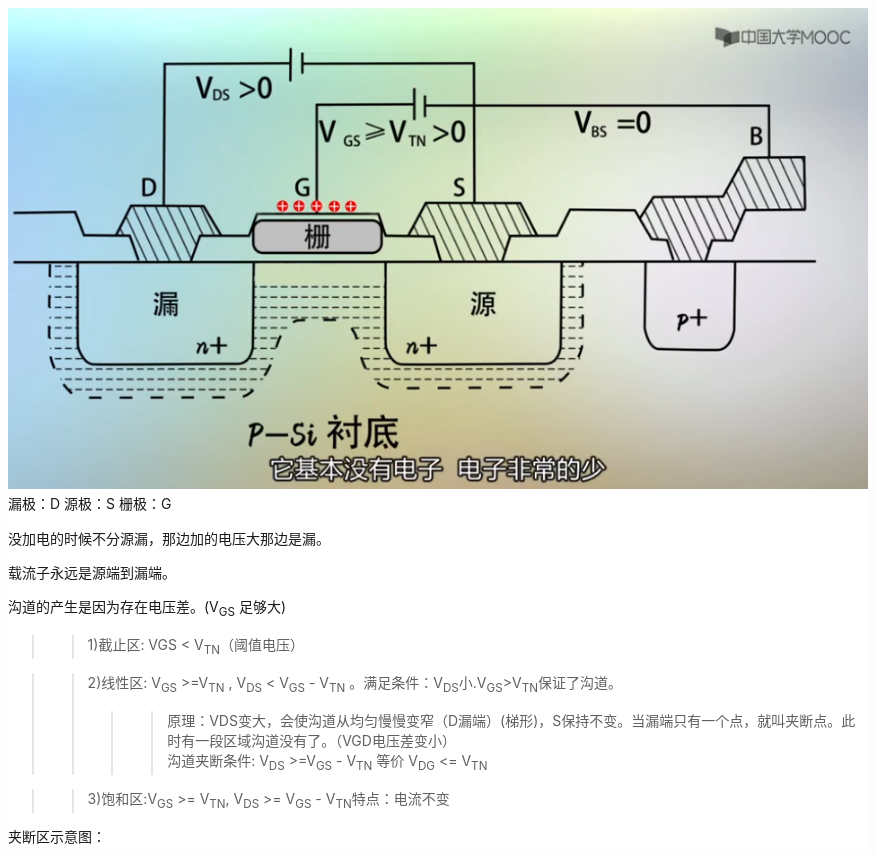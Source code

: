 ![](pic/NMOS_2.png)
漏极：D 源极：S 栅极：G


没加电的时候不分源漏，那边加的电压大那边是漏。

载流子永远是源端到漏端。

沟道的产生是因为存在电压差。(V<sub>GS</sub> 足够大)


>>1)截止区: VGS</sub> < V<sub>TN</sub>（阈值电压）  

>>2)线性区: V<sub>GS</sub> >=V<sub>TN</sub> , V<sub>DS</sub> < V<sub>GS</sub> -    V<sub>TN</sub> 。满足条件：V<sub>DS</sub>小.V<sub>GS</sub>>V<sub>TN</sub>保证了沟道。  
>>>>原理：VDS变大，会使沟道从均匀慢慢变窄（D漏端）(梯形)，S保持不变。当漏端只有一个点，就叫夹断点。此时有一段区域沟道没有了。（VGD电压差变小）  
>>>>沟道夹断条件: V<sub>DS</sub> >=V<sub>GS</sub> - V<sub>TN</sub> 等价 V<sub>DG</sub> <= V<sub>TN</sub>  

>>3)饱和区:V<sub>GS</sub> >= V<sub>TN</sub>, V<sub>DS</sub> >= V<sub>GS</sub> - V<sub>TN</sub>特点：电流不变  



夹断区示意图：  
